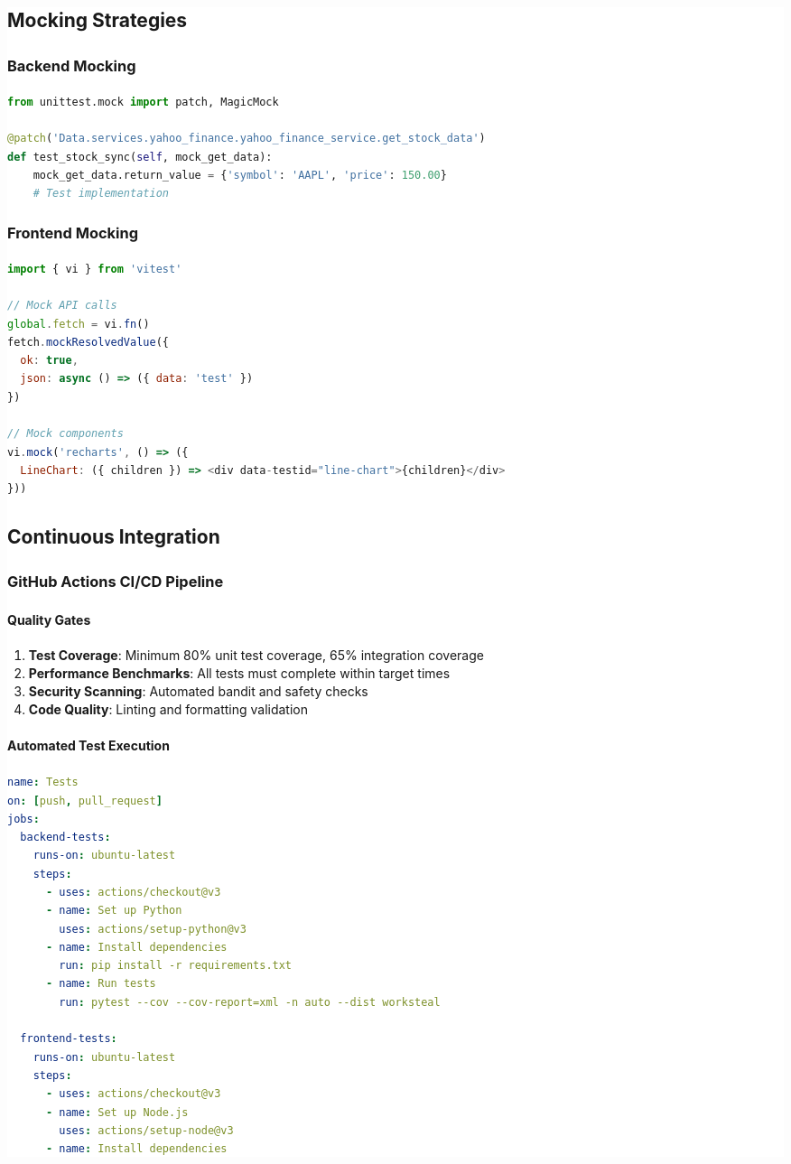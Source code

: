 ## Mocking Strategies

### Backend Mocking
```python
from unittest.mock import patch, MagicMock

@patch('Data.services.yahoo_finance.yahoo_finance_service.get_stock_data')
def test_stock_sync(self, mock_get_data):
    mock_get_data.return_value = {'symbol': 'AAPL', 'price': 150.00}
    # Test implementation
```

### Frontend Mocking
```javascript
import { vi } from 'vitest'

// Mock API calls
global.fetch = vi.fn()
fetch.mockResolvedValue({
  ok: true,
  json: async () => ({ data: 'test' })
})

// Mock components
vi.mock('recharts', () => ({
  LineChart: ({ children }) => <div data-testid="line-chart">{children}</div>
}))
```

## Continuous Integration

### GitHub Actions CI/CD Pipeline

#### Quality Gates
1. **Test Coverage**: Minimum 80% unit test coverage, 65% integration coverage
2. **Performance Benchmarks**: All tests must complete within target times
3. **Security Scanning**: Automated bandit and safety checks
4. **Code Quality**: Linting and formatting validation

#### Automated Test Execution
```yaml
name: Tests
on: [push, pull_request]
jobs:
  backend-tests:
    runs-on: ubuntu-latest
    steps:
      - uses: actions/checkout@v3
      - name: Set up Python
        uses: actions/setup-python@v3
      - name: Install dependencies
        run: pip install -r requirements.txt
      - name: Run tests
        run: pytest --cov --cov-report=xml -n auto --dist worksteal
      
  frontend-tests:
    runs-on: ubuntu-latest
    steps:
      - uses: actions/checkout@v3
      - name: Set up Node.js
        uses: actions/setup-node@v3
      - name: Install dependencies
```